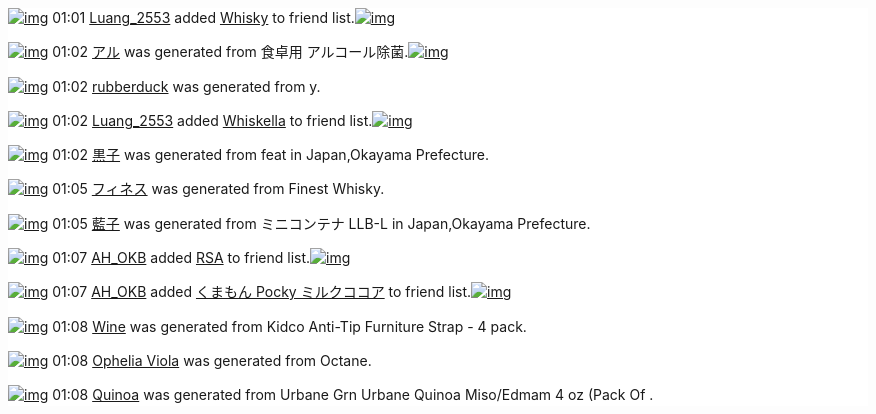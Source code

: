 [![img](http://www.deviantsart.com/1ffu8gf.jpeg)](http://www.barcodekanojo.com/user/233049/Luang_2553) 01:01 [Luang_2553](http://www.barcodekanojo.com/user/233049/Luang_2553) added [Whisky](http://www.barcodekanojo.com/kanojo/1001702/Whisky) to friend list.[![img](http://www.deviantsart.com/14cfqto.png)](http://www.barcodekanojo.com/kanojo/1001702/Whisky) 

[![img](http://www.deviantsart.com/25687q8.png)](http://www.barcodekanojo.com/kanojo/2943464/%E3%82%A2%E3%83%AB) 01:02 [アル](http://www.barcodekanojo.com/kanojo/2943464/%E3%82%A2%E3%83%AB) was generated from 食卓用 アルコール除菌.[![img](http://www.deviantsart.com/icdrqr.jpeg)](http://www.barcodekanojo.com/product_images/barcode/5598172/1400860892/%E9%A3%9F%E5%8D%93%E7%94%A8%20%E3%82%A2%E3%83%AB%E3%82%B3%E3%83%BC%E3%83%AB%E9%99%A4%E8%8F%8C.jpg) 

[![img](http://www.deviantsart.com/u3geqr.png)](http://www.barcodekanojo.com/kanojo/2943465/rubberduck) 01:02 [rubberduck](http://www.barcodekanojo.com/kanojo/2943465/rubberduck) was generated from y.

[![img](http://www.deviantsart.com/1ffu8gf.jpeg)](http://www.barcodekanojo.com/user/233049/Luang_2553) 01:02 [Luang_2553](http://www.barcodekanojo.com/user/233049/Luang_2553) added [Whiskella](http://www.barcodekanojo.com/kanojo/2448318/Whiskella) to friend list.[![img](http://www.deviantsart.com/vhiked.png)](http://www.barcodekanojo.com/kanojo/2448318/Whiskella) 

[![img](http://www.deviantsart.com/27981e5.png)](http://www.barcodekanojo.com/kanojo/2943466/%E9%BB%92%E5%AD%90) 01:02 [黒子](http://www.barcodekanojo.com/kanojo/2943466/%E9%BB%92%E5%AD%90) was generated from feat in Japan,Okayama Prefecture.

[![img](http://www.deviantsart.com/31vu6d.png)](http://www.barcodekanojo.com/kanojo/2943467/%E3%83%95%E3%82%A3%E3%83%8D%E3%82%B9) 01:05 [フィネス](http://www.barcodekanojo.com/kanojo/2943467/%E3%83%95%E3%82%A3%E3%83%8D%E3%82%B9) was generated from Finest Whisky.

[![img](http://www.deviantsart.com/1jem8n4.png)](http://www.barcodekanojo.com/kanojo/2943468/%E8%97%8D%E5%AD%90) 01:05 [藍子](http://www.barcodekanojo.com/kanojo/2943468/%E8%97%8D%E5%AD%90) was generated from ミニコンテナ LLB-L in Japan,Okayama Prefecture.

[![img](http://www.deviantsart.com/3ego3tl.jpeg)](http://www.barcodekanojo.com/user/233067/AH_OKB) 01:07 [AH_OKB](http://www.barcodekanojo.com/user/233067/AH_OKB) added [RSA](http://www.barcodekanojo.com/kanojo/891593/RSA) to friend list.[![img](http://www.deviantsart.com/26dih1h.png)](http://www.barcodekanojo.com/kanojo/891593/RSA) 

[![img](http://www.deviantsart.com/3ego3tl.jpeg)](http://www.barcodekanojo.com/user/233067/AH_OKB) 01:07 [AH_OKB](http://www.barcodekanojo.com/user/233067/AH_OKB) added [くまもん Pocky ミルクココア](http://www.barcodekanojo.com/kanojo/2848346/%E3%81%8F%E3%81%BE%E3%82%82%E3%82%93%20Pocky%20%E3%83%9F%E3%83%AB%E3%82%AF%E3%82%B3%E3%82%B3%E3%82%A2) to friend list.[![img](http://www.deviantsart.com/2767rf0.png)](http://www.barcodekanojo.com/kanojo/2848346/%E3%81%8F%E3%81%BE%E3%82%82%E3%82%93%20Pocky%20%E3%83%9F%E3%83%AB%E3%82%AF%E3%82%B3%E3%82%B3%E3%82%A2) 

[![img](http://www.deviantsart.com/3qmusm2.png)](http://www.barcodekanojo.com/kanojo/2943469/Wine) 01:08 [Wine](http://www.barcodekanojo.com/kanojo/2943469/Wine) was generated from Kidco Anti-Tip Furniture Strap - 4 pack.

[![img](http://www.deviantsart.com/226e9t8.png)](http://www.barcodekanojo.com/kanojo/2943470/Ophelia%20Viola) 01:08 [Ophelia Viola](http://www.barcodekanojo.com/kanojo/2943470/Ophelia%20Viola) was generated from Octane.

[![img](http://www.deviantsart.com/3886sde.png)](http://www.barcodekanojo.com/kanojo/2943471/Quinoa) 01:08 [Quinoa](http://www.barcodekanojo.com/kanojo/2943471/Quinoa) was generated from Urbane Grn Urbane Quinoa Miso/Edmam 4 oz (Pack Of .
